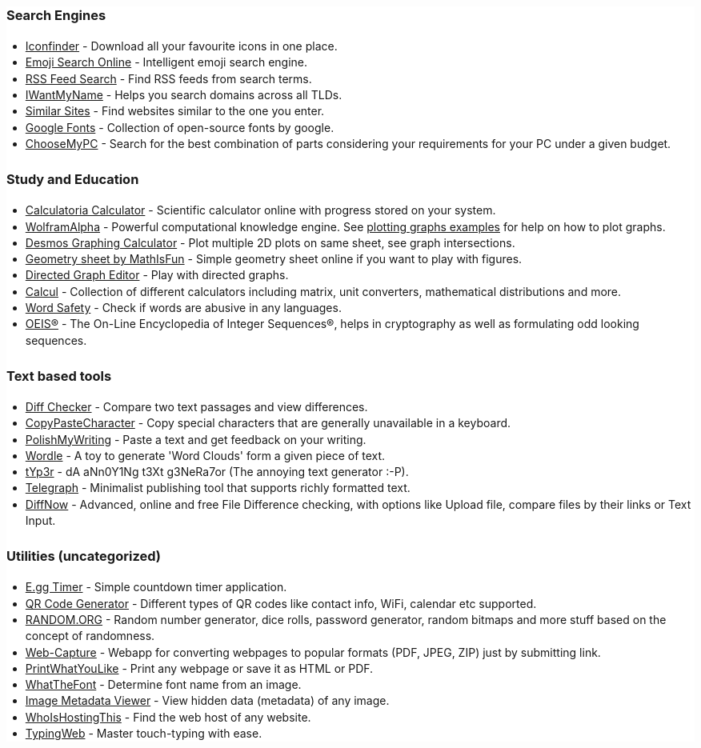 
### Search Engines

* [Iconfinder](https://www.iconfinder.com/) - Download all your favourite icons in one place.
* [Emoji Search Online](https://www.webpagefx.com/tools/emoji-cheat-sheet/) - Intelligent emoji search engine.
* [RSS Feed Search](http://ctrlq.org/rss/) - Find RSS feeds from search terms.
* [IWantMyName](https://iwantmyname.com/) - Helps you search domains across all TLDs.
* [Similar Sites](http://www.similarsites.com/) - Find websites similar to the one you enter.
* [Google Fonts](https://www.google.com/webfonts) - Collection of open-source fonts by google.
* [ChooseMyPC](https://choosemypc.net/) - Search for the best combination of parts considering your requirements for your PC under a given budget.


### Study and Education

* [Calculatoria Calculator](http://www.calculatoria.com/) - Scientific calculator online with progress stored on your system.
* [WolframAlpha](https://www.wolframalpha.com) - Powerful computational knowledge engine. 
See [plotting graphs examples](https://www.wolframalpha.com/examples/PlottingAndGraphics.html) for help on how to plot graphs. 
* [Desmos Graphing Calculator](https://www.desmos.com/calculator) - Plot multiple 2D plots on same sheet, see graph intersections.
* [Geometry sheet by MathIsFun](https://www.mathsisfun.com/geometry/drawing.html) - Simple geometry sheet online if you want to play with figures.
* [Directed Graph Editor](http://bl.ocks.org/rkirsling/5001347) - Play with directed graphs.
* [Calcul](http://www.calcul.com) - Collection of different calculators including matrix, unit converters, mathematical distributions and more.
* [Word Safety](http://wordsafety.com/) - Check if words are abusive in any languages.
* [OEIS®](http://oeis.org/) - The On-Line Encyclopedia of Integer Sequences®, helps in cryptography as well as formulating odd looking sequences.


<a name="text-tools"></a>
### Text based tools

* [Diff Checker](https://www.diffchecker.com/) - Compare two text passages and view differences.
* [CopyPasteCharacter](http://www.copypastecharacter.com/) - Copy special characters that are generally unavailable in a keyboard.
* [PolishMyWriting](http://www.polishmywriting.com/) - Paste a text and get feedback on your writing.
* [Wordle](http://www.wordle.net/) - A toy to generate 'Word Clouds' form a given piece of text.
* [tYp3r](http://typ3r.aavi.me) - dA aNn0Y1Ng t3Xt g3NeRa7or (The annoying text generator :-P).
* [Telegraph](http://telegra.ph/) - Minimalist publishing tool that supports richly formatted text.
* [DiffNow](https://www.diffnow.com/) - Advanced, online and free File Difference checking, with options like Upload file, compare files by their links or Text Input.


<a name="utilities"></a>
### Utilities (uncategorized)

* [E.gg Timer](http://e.ggtimer.com/) - Simple countdown timer application.
* [QR Code Generator](http://zxing.appspot.com/generator/) - Different types of QR codes like contact info, WiFi, calendar etc supported.
* [RANDOM.ORG](https://www.random.org/) - Random number generator, dice rolls, password generator, random bitmaps and more stuff based on the concept of randomness.
* [Web-Capture](https://web-capture.net/) - Webapp for converting webpages to popular formats (PDF, JPEG, ZIP) just by submitting link.
* [PrintWhatYouLike](http://www.printwhatyoulike.com/) - Print any webpage or save it as HTML or PDF.
* [WhatTheFont](http://www.myfonts.com/WhatTheFont/) - Determine font name from an image.
* [Image Metadata Viewer](http://exif.regex.info/exif.cgi) - View hidden data (metadata) of any image.
* [WhoIsHostingThis](http://www.whoishostingthis.com/) - Find the web host of any website.
* [TypingWeb](https://www.typing.com/student/start) - Master touch-typing with ease.